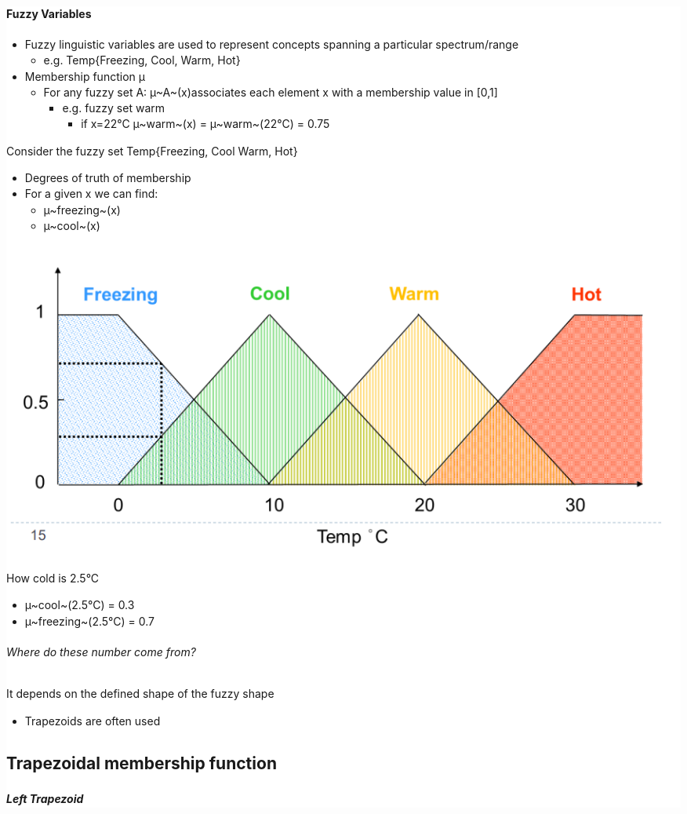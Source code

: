 

#### Fuzzy Variables

- Fuzzy linguistic variables are used to represent concepts spanning a particular spectrum/range
  - e.g. Temp{Freezing, Cool, Warm, Hot}
- Membership function µ 
  - For any fuzzy set A: µ~A~(x)associates each element x with a membership value in [0,1]
    - e.g. fuzzy set warm 
      - if x=22°C µ~warm~(x) = µ~warm~(22°C) = 0.75 

Consider the fuzzy set Temp{Freezing, Cool Warm, Hot}

- Degrees of truth of membership
- For a given x we can find:
  - µ~freezing~(x)
  - µ~cool~(x)

![Cool fuzzy set membership](cool-membership.PNG)

How cold is 2.5°C

- µ~cool~(2.5°C) = 0.3
- µ~freezing~(2.5°C) = 0.7

###### Where do these number come from?

It depends on the defined shape of the fuzzy shape

- Trapezoids are often used

## Trapezoidal membership function

##### Left Trapezoid
